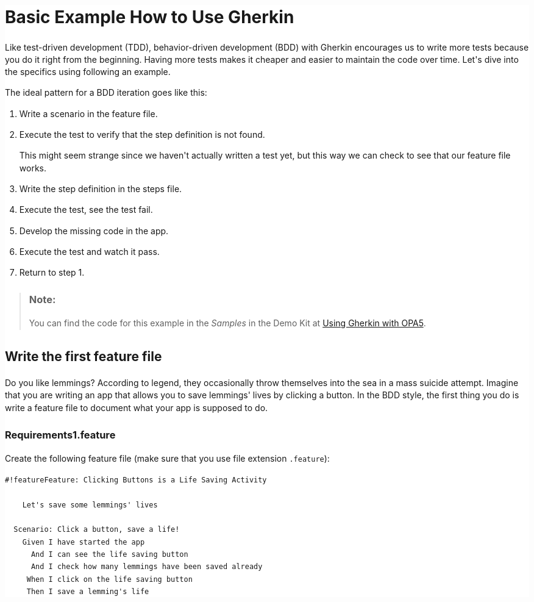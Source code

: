

# Basic Example How to Use Gherkin

Like test-driven development \(TDD\), behavior-driven development \(BDD\) with Gherkin encourages us to write more tests because you do it right from the beginning. Having more tests makes it cheaper and easier to maintain the code over time. Let's dive into the specifics using following an example.

 

The ideal pattern for a BDD iteration goes like this:

1.  Write a scenario in the feature file.

2.  Execute the test to verify that the step definition is not found.

    This might seem strange since we haven't actually written a test yet, but this way we can check to see that our feature file works.

3.  Write the step definition in the steps file.

4.  Execute the test, see the test fail.

5.  Develop the missing code in the app.

6.  Execute the test and watch it pass.

7.  Return to step 1.


> ### Note:  
> You can find the code for this example in the *Samples* in the Demo Kit at [Using Gherkin with OPA5](https://ui5.sap.com/#/entity/sap.ui.test.Opa5/sample/sap.ui.core.sample.gherkin.GherkinWithOPA5).



## Write the first feature file

Do you like lemmings? According to legend, they occasionally throw themselves into the sea in a mass suicide attempt. Imagine that you are writing an app that allows you to save lemmings' lives by clicking a button. In the BDD style, the first thing you do is write a feature file to document what your app is supposed to do.



### Requirements1.feature

Create the following feature file \(make sure that you use file extension `.feature`\):

```
#!featureFeature: Clicking Buttons is a Life Saving Activity

    Let's save some lemmings' lives

  Scenario: Click a button, save a life!
    Given I have started the app
      And I can see the life saving button
      And I check how many lemmings have been saved already
     When I click on the life saving button
     Then I save a lemming's life
```

